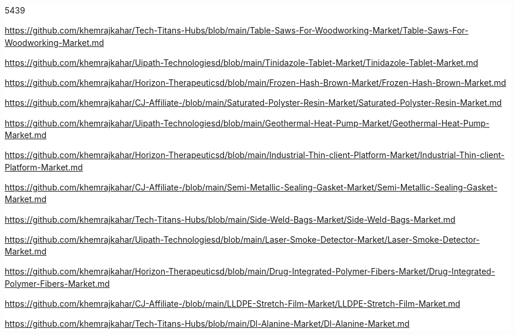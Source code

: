 5439</p><p><a href="https://github.com/khemrajkahar/Tech-Titans-Hubs/blob/main/Table-Saws-For-Woodworking-Market/Table-Saws-For-Woodworking-Market.md">https://github.com/khemrajkahar/Tech-Titans-Hubs/blob/main/Table-Saws-For-Woodworking-Market/Table-Saws-For-Woodworking-Market.md</a></p><p><a href="https://github.com/khemrajkahar/Uipath-Technologiesd/blob/main/Tinidazole-Tablet-Market/Tinidazole-Tablet-Market.md">https://github.com/khemrajkahar/Uipath-Technologiesd/blob/main/Tinidazole-Tablet-Market/Tinidazole-Tablet-Market.md</a></p><p><a href="https://github.com/khemrajkahar/Horizon-Therapeuticsd/blob/main/Frozen-Hash-Brown-Market/Frozen-Hash-Brown-Market.md">https://github.com/khemrajkahar/Horizon-Therapeuticsd/blob/main/Frozen-Hash-Brown-Market/Frozen-Hash-Brown-Market.md</a></p><p><a href="https://github.com/khemrajkahar/CJ-Affiliate-/blob/main/Saturated-Polyster-Resin-Market/Saturated-Polyster-Resin-Market.md">https://github.com/khemrajkahar/CJ-Affiliate-/blob/main/Saturated-Polyster-Resin-Market/Saturated-Polyster-Resin-Market.md</a></p><p><a href="https://github.com/khemrajkahar/Uipath-Technologiesd/blob/main/Geothermal-Heat-Pump-Market/Geothermal-Heat-Pump-Market.md">https://github.com/khemrajkahar/Uipath-Technologiesd/blob/main/Geothermal-Heat-Pump-Market/Geothermal-Heat-Pump-Market.md</a></p><p><a href="https://github.com/khemrajkahar/Horizon-Therapeuticsd/blob/main/Industrial-Thin-client-Platform-Market/Industrial-Thin-client-Platform-Market.md">https://github.com/khemrajkahar/Horizon-Therapeuticsd/blob/main/Industrial-Thin-client-Platform-Market/Industrial-Thin-client-Platform-Market.md</a></p><p><a href="https://github.com/khemrajkahar/CJ-Affiliate-/blob/main/Semi-Metallic-Sealing-Gasket-Market/Semi-Metallic-Sealing-Gasket-Market.md">https://github.com/khemrajkahar/CJ-Affiliate-/blob/main/Semi-Metallic-Sealing-Gasket-Market/Semi-Metallic-Sealing-Gasket-Market.md</a></p><p><a href="https://github.com/khemrajkahar/Tech-Titans-Hubs/blob/main/Side-Weld-Bags-Market/Side-Weld-Bags-Market.md">https://github.com/khemrajkahar/Tech-Titans-Hubs/blob/main/Side-Weld-Bags-Market/Side-Weld-Bags-Market.md</a></p><p><a href="https://github.com/khemrajkahar/Uipath-Technologiesd/blob/main/Laser-Smoke-Detector-Market/Laser-Smoke-Detector-Market.md">https://github.com/khemrajkahar/Uipath-Technologiesd/blob/main/Laser-Smoke-Detector-Market/Laser-Smoke-Detector-Market.md</a></p><p><a href="https://github.com/khemrajkahar/Horizon-Therapeuticsd/blob/main/Drug-Integrated-Polymer-Fibers-Market/Drug-Integrated-Polymer-Fibers-Market.md">https://github.com/khemrajkahar/Horizon-Therapeuticsd/blob/main/Drug-Integrated-Polymer-Fibers-Market/Drug-Integrated-Polymer-Fibers-Market.md</a></p><p><a href="https://github.com/khemrajkahar/CJ-Affiliate-/blob/main/LLDPE-Stretch-Film-Market/LLDPE-Stretch-Film-Market.md">https://github.com/khemrajkahar/CJ-Affiliate-/blob/main/LLDPE-Stretch-Film-Market/LLDPE-Stretch-Film-Market.md</a></p><p><a href="https://github.com/khemrajkahar/Tech-Titans-Hubs/blob/main/Dl-Alanine-Market/Dl-Alanine-Market.md">https://github.com/khemrajkahar/Tech-Titans-Hubs/blob/main/Dl-Alanine-Market/Dl-Alanine-Market.md</a></p>
